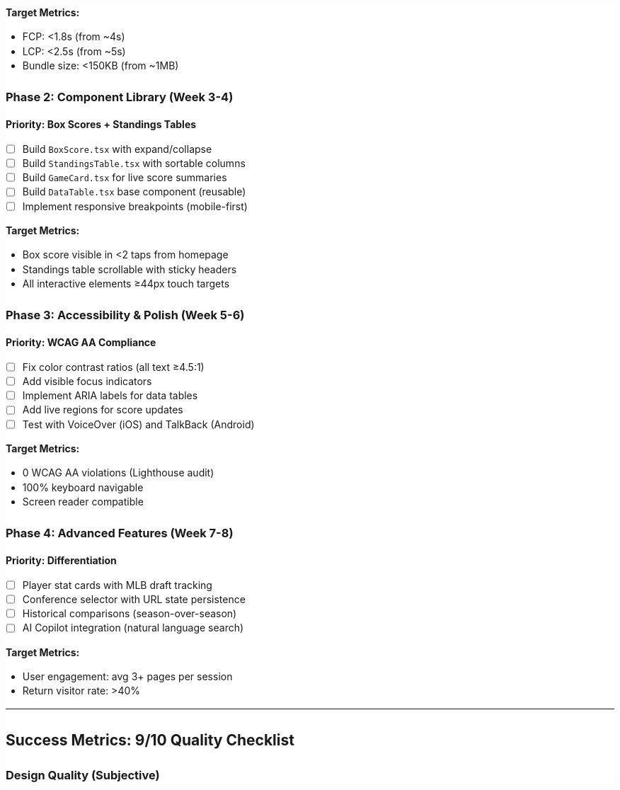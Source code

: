 **Target Metrics:**
- FCP: <1.8s (from ~4s)
- LCP: <2.5s (from ~5s)
- Bundle size: <150KB (from ~1MB)

### Phase 2: Component Library (Week 3-4)

**Priority: Box Scores + Standings Tables**

- [ ] Build `BoxScore.tsx` with expand/collapse
- [ ] Build `StandingsTable.tsx` with sortable columns
- [ ] Build `GameCard.tsx` for live score summaries
- [ ] Build `DataTable.tsx` base component (reusable)
- [ ] Implement responsive breakpoints (mobile-first)

**Target Metrics:**
- Box score visible in <2 taps from homepage
- Standings table scrollable with sticky headers
- All interactive elements ≥44px touch targets

### Phase 3: Accessibility & Polish (Week 5-6)

**Priority: WCAG AA Compliance**

- [ ] Fix color contrast ratios (all text ≥4.5:1)
- [ ] Add visible focus indicators
- [ ] Implement ARIA labels for data tables
- [ ] Add live regions for score updates
- [ ] Test with VoiceOver (iOS) and TalkBack (Android)

**Target Metrics:**
- 0 WCAG AA violations (Lighthouse audit)
- 100% keyboard navigable
- Screen reader compatible

### Phase 4: Advanced Features (Week 7-8)

**Priority: Differentiation**

- [ ] Player stat cards with MLB draft tracking
- [ ] Conference selector with URL state persistence
- [ ] Historical comparisons (season-over-season)
- [ ] AI Copilot integration (natural language search)

**Target Metrics:**
- User engagement: avg 3+ pages per session
- Return visitor rate: >40%

---

## Success Metrics: 9/10 Quality Checklist

### Design Quality (Subjective)
